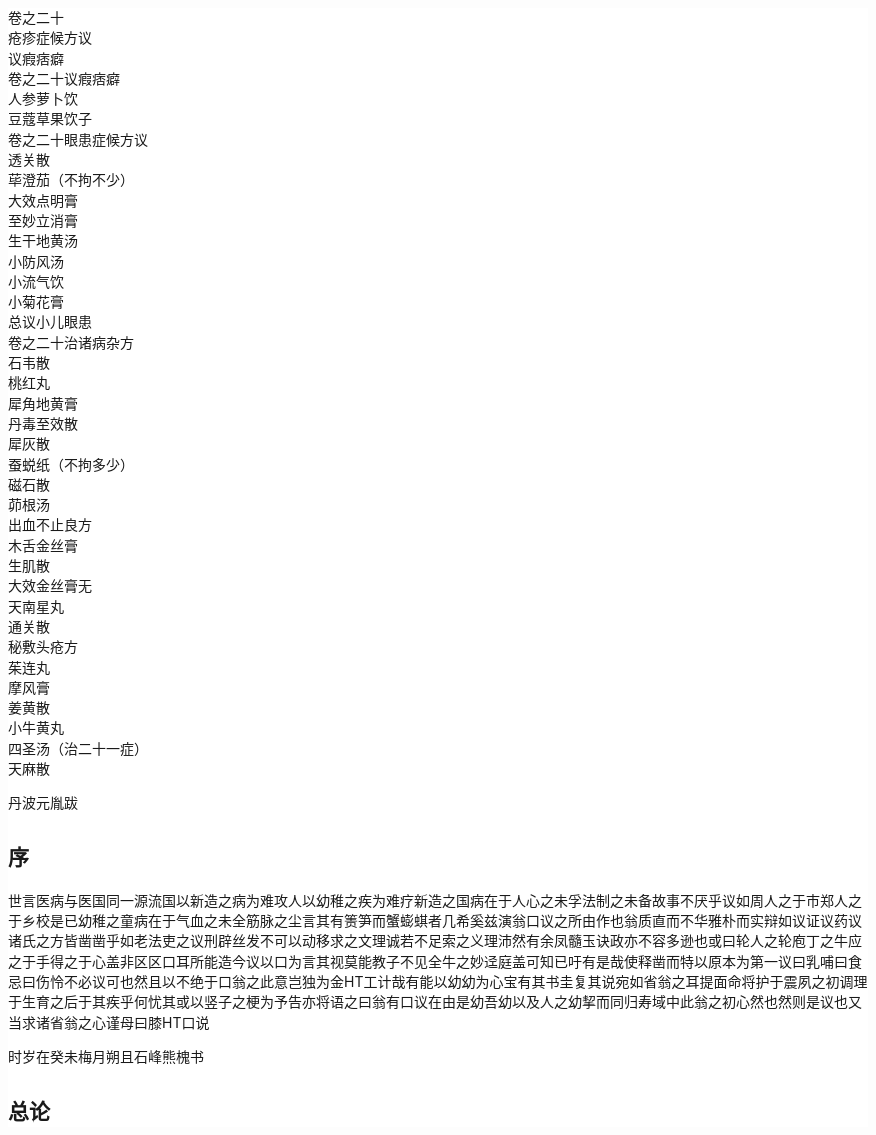 卷之二十  
疮疹症候方议  
议瘕痞癖  
卷之二十议瘕痞癖  
人参萝卜饮  
豆蔻草果饮子  
卷之二十眼患症候方议  
透关散  
荜澄茄（不拘不少）  
大效点明膏  
至妙立消膏  
生干地黄汤  
小防风汤  
小流气饮  
小菊花膏  
总议小儿眼患  
卷之二十治诸病杂方  
石韦散  
桃红丸  
犀角地黄膏  
丹毒至效散  
犀灰散  
蚕蜕纸（不拘多少）  
磁石散  
茆根汤  
出血不止良方  
木舌金丝膏  
生肌散  
大效金丝膏无  
天南星丸  
通关散  
秘敷头疮方  
茱连丸  
摩风膏  
姜黄散  
小牛黄丸  
四圣汤（治二十一症）  
天麻散  

丹波元胤跋  

## 序  

世言医病与医国同一源流国以新造之病为难攻人以幼稚之疾为难疗新造之国病在于人心之未孚法制之未备故事不厌乎议如周人之于市郑人之于乡校是已幼稚之童病在于气血之未全筋脉之尘言其有箦笋而蟹蟛蜞者几希奚兹演翁口议之所由作也翁质直而不华雅朴而实辩如议证议药议诸氏之方皆凿凿乎如老法吏之议刑辟丝发不可以动移求之文理诚若不足索之义理沛然有余凤髓玉诀政亦不容多逊也或曰轮人之轮庖丁之牛应之于手得之于心盖非区区口耳所能造今议以口为言其视莫能教子不见全牛之妙迳庭盖可知已吁有是哉使释凿而特以原本为第一议曰乳哺曰食忌曰伤怜不必议可也然且以不绝于口翁之此意岂独为金HT工计哉有能以幼幼为心宝有其书圭复其说宛如省翁之耳提面命将护于震夙之初调理于生育之后于其疾乎何忧其或以竖子之梗为予告亦将语之曰翁有口议在由是幼吾幼以及人之幼挈而同归寿域中此翁之初心然也然则是议也又当求诸省翁之心谨母曰膝HT口说  

时岁在癸未梅月朔且石峰熊槐书  

## 总论  
